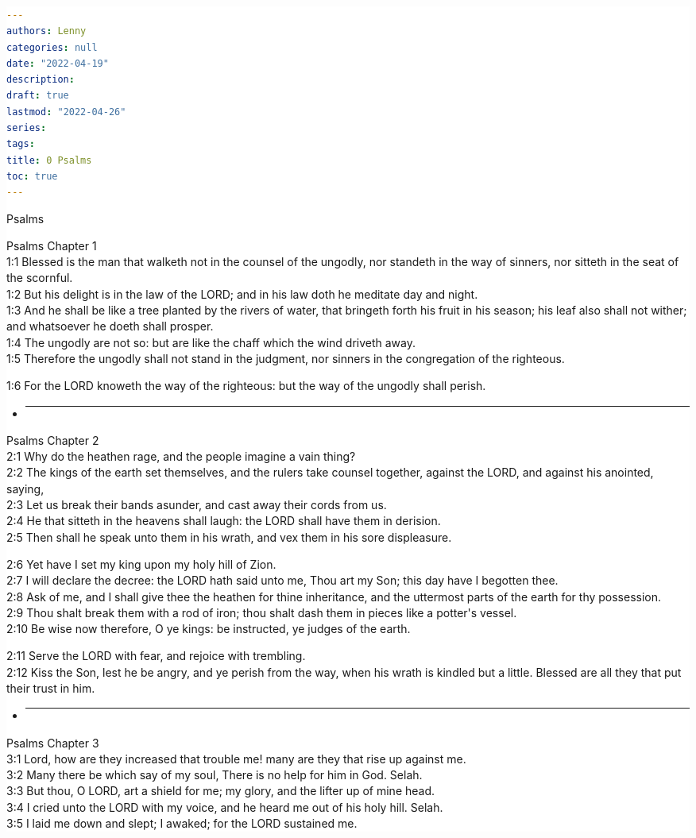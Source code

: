 ```yaml
---
authors: Lenny
categories: null
date: "2022-04-19"
description: 
draft: true
lastmod: "2022-04-26"
series: 
tags: 
title: 0 Psalms
toc: true
---
```

Psalms


Psalms Chapter 1  
1:1 Blessed is the man that walketh not in the counsel of the ungodly, nor standeth in the way of sinners, nor sitteth in the seat of the scornful.  
1:2 But his delight is in the law of the LORD; and in his law doth he meditate day and night.  
1:3 And he shall be like a tree planted by the rivers of water, that bringeth forth his fruit in his season; his leaf also shall not wither; and whatsoever he doeth shall prosper.  
1:4 The ungodly are not so: but are like the chaff which the wind driveth away.  
1:5 Therefore the ungodly shall not stand in the judgment, nor sinners in the congregation of the righteous.  

1:6 For the LORD knoweth the way of the righteous: but the way of the ungodly shall perish.  

* ----------------------------------------
Psalms Chapter 2   
2:1 Why do the heathen rage, and the people imagine a vain thing?  
2:2 The kings of the earth set themselves, and the rulers take counsel together, against the LORD, and against his anointed, saying,  
2:3 Let us break their bands asunder, and cast away their cords from us.  
2:4 He that sitteth in the heavens shall laugh: the LORD shall have them in derision.  
2:5 Then shall he speak unto them in his wrath, and vex them in his sore displeasure.  

2:6 Yet have I set my king upon my holy hill of Zion.  
2:7 I will declare the decree: the LORD hath said unto me, Thou art my Son; this day have I begotten thee.  
2:8 Ask of me, and I shall give thee the heathen for thine inheritance, and the uttermost parts of the earth for thy possession.  
2:9 Thou shalt break them with a rod of iron; thou shalt dash them in pieces like a potter's vessel.  
2:10 Be wise now therefore, O ye kings: be instructed, ye judges of the earth.  

2:11 Serve the LORD with fear, and rejoice with trembling.  
2:12 Kiss the Son, lest he be angry, and ye perish from the way, when his wrath is kindled but a little. Blessed are all they that put their trust in him.  

* ----------------------------------------
Psalms Chapter 3   
3:1 Lord, how are they increased that trouble me! many are they that rise up against me.  
3:2 Many there be which say of my soul, There is no help for him in God. Selah.  
3:3 But thou, O LORD, art a shield for me; my glory, and the lifter up of mine head.  
3:4 I cried unto the LORD with my voice, and he heard me out of his holy hill. Selah.  
3:5 I laid me down and slept; I awaked; for the LORD sustained me.  

